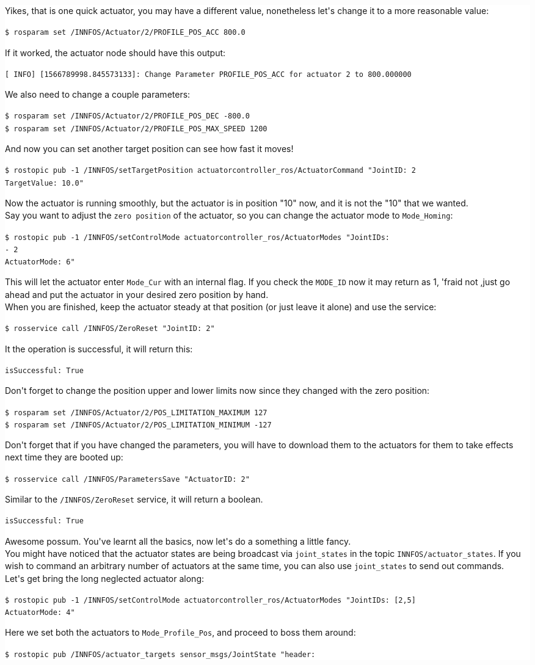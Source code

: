 Yikes, that is one quick actuator, you may have a different value, nonetheless let's change it to a more reasonable value:
```
$ rosparam set /INNFOS/Actuator/2/PROFILE_POS_ACC 800.0
```
If it worked, the actuator node should have this output:
```
[ INFO] [1566789998.845573133]: Change Parameter PROFILE_POS_ACC for actuator 2 to 800.000000
```
We also need to change a couple parameters:
```
$ rosparam set /INNFOS/Actuator/2/PROFILE_POS_DEC -800.0
$ rosparam set /INNFOS/Actuator/2/PROFILE_POS_MAX_SPEED 1200
```
And now you can set another target position can see how fast it moves!
```
$ rostopic pub -1 /INNFOS/setTargetPosition actuatorcontroller_ros/ActuatorCommand "JointID: 2
TargetValue: 10.0"
```
Now the actuator is running smoothly, but the actuator is in position "10" now, and it is not the "10" that we wanted.  
Say you want to adjust the `zero position` of the actuator, so you can change the actuator mode to `Mode_Homing`:
```
$ rostopic pub -1 /INNFOS/setControlMode actuatorcontroller_ros/ActuatorModes "JointIDs:
- 2
ActuatorMode: 6"
```
This will let the actuator enter `Mode_Cur` with an internal flag. If you check the `MODE_ID` now it may return as 1, 'fraid not ,just go ahead and put the actuator in your desired zero position by hand.  
When you are finished, keep the actuator steady at that position (or just leave it alone) and use the service:
```
$ rosservice call /INNFOS/ZeroReset "JointID: 2"
```
It the operation is successful, it will return this:
```
isSuccessful: True
```
Don't forget to change the position upper and lower limits now since they changed with the zero position:
```
$ rosparam set /INNFOS/Actuator/2/POS_LIMITATION_MAXIMUM 127
$ rosparam set /INNFOS/Actuator/2/POS_LIMITATION_MINIMUM -127
```
Don't forget that if you have changed the parameters, you will have to download them to the actuators for them to take effects next time they are booted up:
```
$ rosservice call /INNFOS/ParametersSave "ActuatorID: 2"
``` 
Similar to the `/INNFOS/ZeroReset` service, it will return a boolean.
```
isSuccessful: True
```
Awesome possum. You've learnt all the basics, now let's do a something a little fancy.  
You might have noticed that the actuator states are being broadcast via `joint_states` in the topic `INNFOS/actuator_states`. 
If you wish to command an arbitrary number of actuators at the same time, you can also use `joint_states` to send out commands.  
Let's get bring the long neglected actuator along:
```
$ rostopic pub -1 /INNFOS/setControlMode actuatorcontroller_ros/ActuatorModes "JointIDs: [2,5]
ActuatorMode: 4" 
```
Here we set both the actuators to `Mode_Profile_Pos`, and proceed to boss them around:
```
$ rostopic pub /INNFOS/actuator_targets sensor_msgs/JointState "header:
```